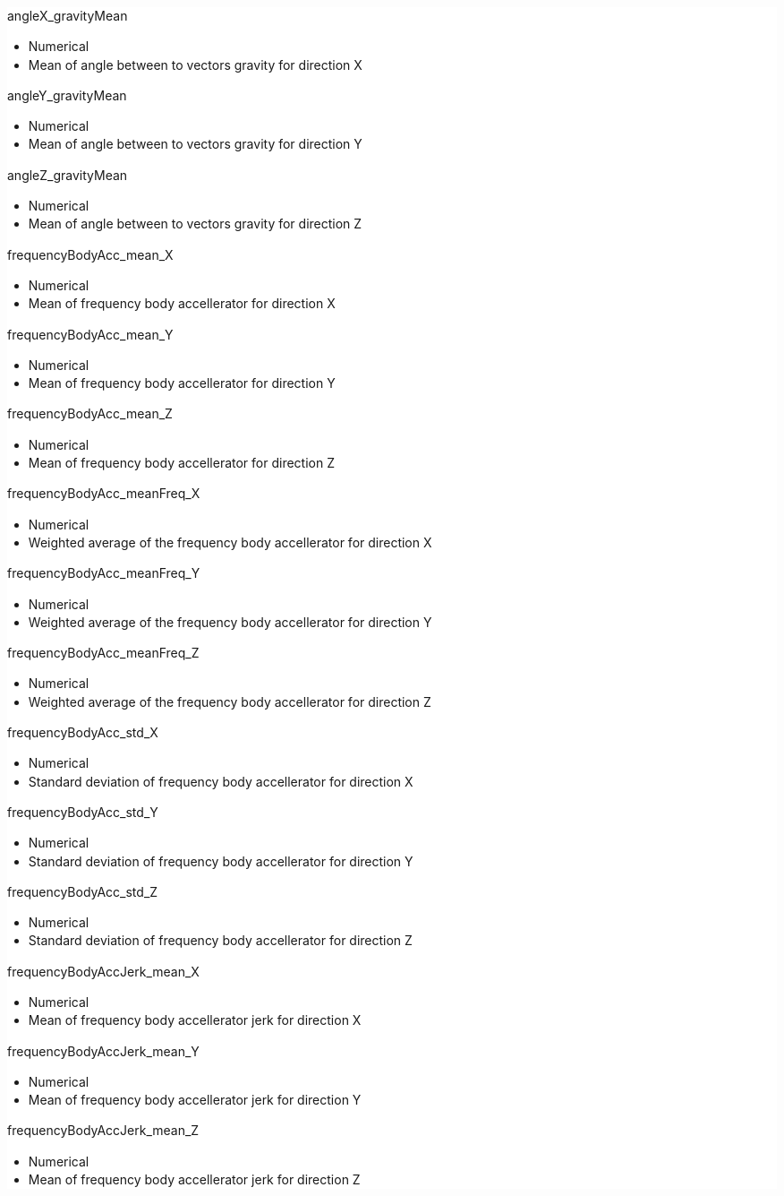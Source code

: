 angleX_gravityMean
- Numerical
- Mean of angle between to vectors gravity for direction X

angleY_gravityMean
- Numerical
- Mean of angle between to vectors gravity for direction Y

angleZ_gravityMean
- Numerical
- Mean of angle between to vectors gravity for direction Z

frequencyBodyAcc_mean_X
- Numerical
- Mean of frequency body accellerator for direction X

frequencyBodyAcc_mean_Y
- Numerical
- Mean of frequency body accellerator for direction Y

frequencyBodyAcc_mean_Z
- Numerical
- Mean of frequency body accellerator for direction Z

frequencyBodyAcc_meanFreq_X
- Numerical
- Weighted average of the frequency body accellerator for direction X

frequencyBodyAcc_meanFreq_Y
- Numerical
- Weighted average of the frequency body accellerator for direction Y

frequencyBodyAcc_meanFreq_Z
- Numerical
- Weighted average of the frequency body accellerator for direction Z

frequencyBodyAcc_std_X
- Numerical
- Standard deviation of frequency body accellerator for direction X

frequencyBodyAcc_std_Y
- Numerical
- Standard deviation of frequency body accellerator for direction Y

frequencyBodyAcc_std_Z
- Numerical
- Standard deviation of frequency body accellerator for direction Z		

frequencyBodyAccJerk_mean_X
- Numerical
- Mean of frequency body accellerator jerk for direction X

frequencyBodyAccJerk_mean_Y
- Numerical
- Mean of frequency body accellerator jerk for direction Y

frequencyBodyAccJerk_mean_Z
- Numerical
- Mean of frequency body accellerator jerk for direction Z
